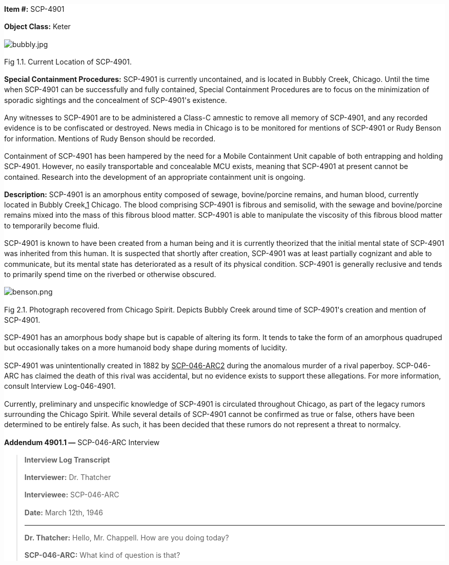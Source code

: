 **Item #:** SCP-4901

**Object Class:** Keter

![bubbly.jpg](http://scp-wiki.wdfiles.com/local--files/scp-4901/bubbly.jpg)

Fig 1.1. Current Location of SCP-4901.

**Special Containment Procedures:** SCP-4901 is currently uncontained, and is located in Bubbly Creek, Chicago. Until the time when SCP-4901 can be successfully and fully contained, Special Containment Procedures are to focus on the minimization of sporadic sightings and the concealment of SCP-4901's existence.

Any witnesses to SCP-4901 are to be administered a Class-C amnestic to remove all memory of SCP-4901, and any recorded evidence is to be confiscated or destroyed. News media in Chicago is to be monitored for mentions of SCP-4901 or Rudy Benson for information. Mentions of Rudy Benson should be recorded.

Containment of SCP-4901 has been hampered by the need for a Mobile Containment Unit capable of both entrapping and holding SCP-4901. However, no easily transportable and concealable MCU exists, meaning that SCP-4901 at present cannot be contained. Research into the development of an appropriate containment unit is ongoing.

**Description:** SCP-4901 is an amorphous entity composed of sewage, bovine/porcine remains, and human blood, currently located in Bubbly Creek,[1](javascript:;) Chicago. The blood comprising SCP-4901 is fibrous and semisolid, with the sewage and bovine/porcine remains mixed into the mass of this fibrous blood matter. SCP-4901 is able to manipulate the viscosity of this fibrous blood matter to temporarily become fluid.

SCP-4901 is known to have been created from a human being and it is currently theorized that the initial mental state of SCP-4901 was inherited from this human. It is suspected that shortly after creation, SCP-4901 was at least partially cognizant and able to communicate, but its mental state has deteriorated as a result of its physical condition. SCP-4901 is generally reclusive and tends to primarily spend time on the riverbed or otherwise obscured.

![benson.png](http://scp-wiki.wdfiles.com/local--files/scp-4901/benson.png)

Fig 2.1. Photograph recovered from Chicago Spirit. Depicts Bubbly Creek around time of SCP-4901's creation and mention of SCP-4901.

SCP-4901 has an amorphous body shape but is capable of altering its form. It tends to take the form of an amorphous quadruped but occasionally takes on a more humanoid body shape during moments of lucidity.

SCP-4901 was unintentionally created in 1882 by [SCP-046-ARC](/chicago-spirit)[2](javascript:;) during the anomalous murder of a rival paperboy. SCP-046-ARC has claimed the death of this rival was accidental, but no evidence exists to support these allegations. For more information, consult Interview Log-046-4901.

Currently, preliminary and unspecific knowledge of SCP-4901 is circulated throughout Chicago, as part of the legacy rumors surrounding the Chicago Spirit. While several details of SCP-4901 cannot be confirmed as true or false, others have been determined to be entirely false. As such, it has been decided that these rumors do not represent a threat to normalcy.

**Addendum 4901.1 —** SCP-046-ARC Interview

> **Interview Log Transcript**
> 
> **Interviewer:** Dr. Thatcher
> 
> **Interviewee:** SCP-046-ARC
> 
> **Date:** March 12th, 1946
> 
> * * *
> 
> **Dr. Thatcher:** Hello, Mr. Chappell. How are you doing today?
> 
> **SCP-046-ARC:** What kind of question is that?